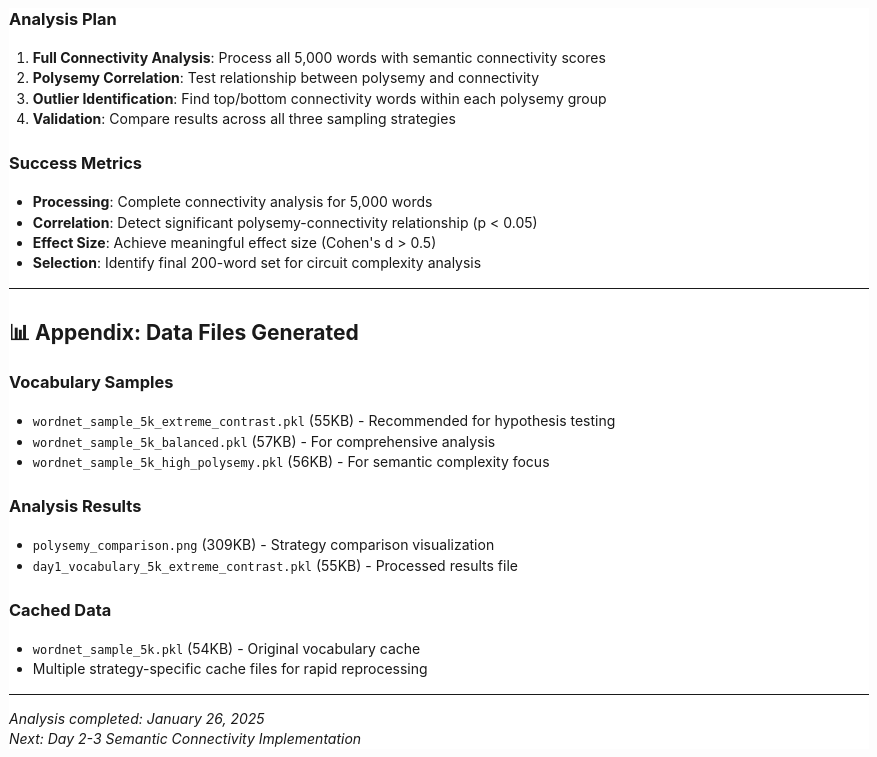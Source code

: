 ### Analysis Plan
1. **Full Connectivity Analysis**: Process all 5,000 words with semantic connectivity scores
2. **Polysemy Correlation**: Test relationship between polysemy and connectivity
3. **Outlier Identification**: Find top/bottom connectivity words within each polysemy group
4. **Validation**: Compare results across all three sampling strategies

### Success Metrics
- **Processing**: Complete connectivity analysis for 5,000 words
- **Correlation**: Detect significant polysemy-connectivity relationship (p < 0.05)
- **Effect Size**: Achieve meaningful effect size (Cohen's d > 0.5)
- **Selection**: Identify final 200-word set for circuit complexity analysis

---

## 📊 Appendix: Data Files Generated

### Vocabulary Samples
- `wordnet_sample_5k_extreme_contrast.pkl` (55KB) - Recommended for hypothesis testing
- `wordnet_sample_5k_balanced.pkl` (57KB) - For comprehensive analysis  
- `wordnet_sample_5k_high_polysemy.pkl` (56KB) - For semantic complexity focus

### Analysis Results
- `polysemy_comparison.png` (309KB) - Strategy comparison visualization
- `day1_vocabulary_5k_extreme_contrast.pkl` (55KB) - Processed results file

### Cached Data
- `wordnet_sample_5k.pkl` (54KB) - Original vocabulary cache
- Multiple strategy-specific cache files for rapid reprocessing

---

*Analysis completed: January 26, 2025*  
*Next: Day 2-3 Semantic Connectivity Implementation* 